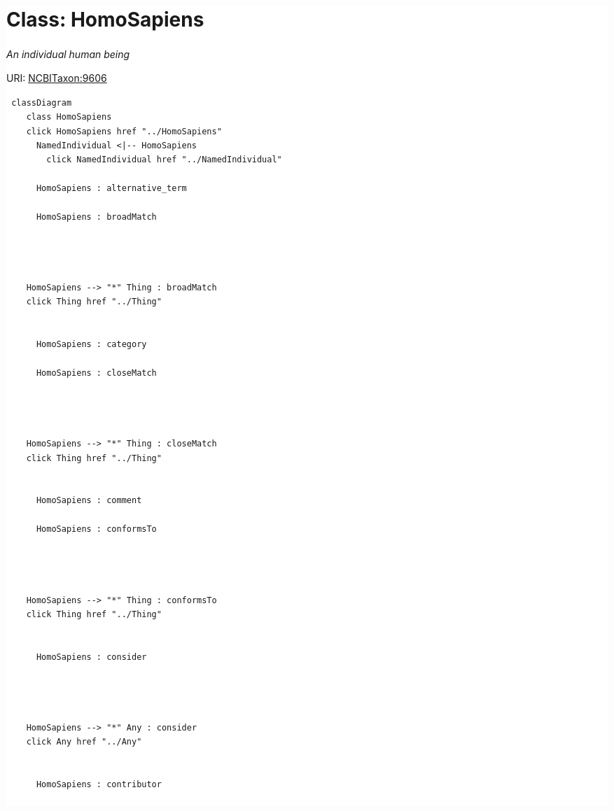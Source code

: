 

# Class: HomoSapiens


_An individual human being_





URI: [NCBITaxon:9606](http://purl.obolibrary.org/obo/NCBITaxon_9606)






```{mermaid}
 classDiagram
    class HomoSapiens
    click HomoSapiens href "../HomoSapiens"
      NamedIndividual <|-- HomoSapiens
        click NamedIndividual href "../NamedIndividual"
      
      HomoSapiens : alternative_term
        
      HomoSapiens : broadMatch
        
          
    
    
    HomoSapiens --> "*" Thing : broadMatch
    click Thing href "../Thing"

        
      HomoSapiens : category
        
      HomoSapiens : closeMatch
        
          
    
    
    HomoSapiens --> "*" Thing : closeMatch
    click Thing href "../Thing"

        
      HomoSapiens : comment
        
      HomoSapiens : conformsTo
        
          
    
    
    HomoSapiens --> "*" Thing : conformsTo
    click Thing href "../Thing"

        
      HomoSapiens : consider
        
          
    
    
    HomoSapiens --> "*" Any : consider
    click Any href "../Any"

        
      HomoSapiens : contributor
        
```
